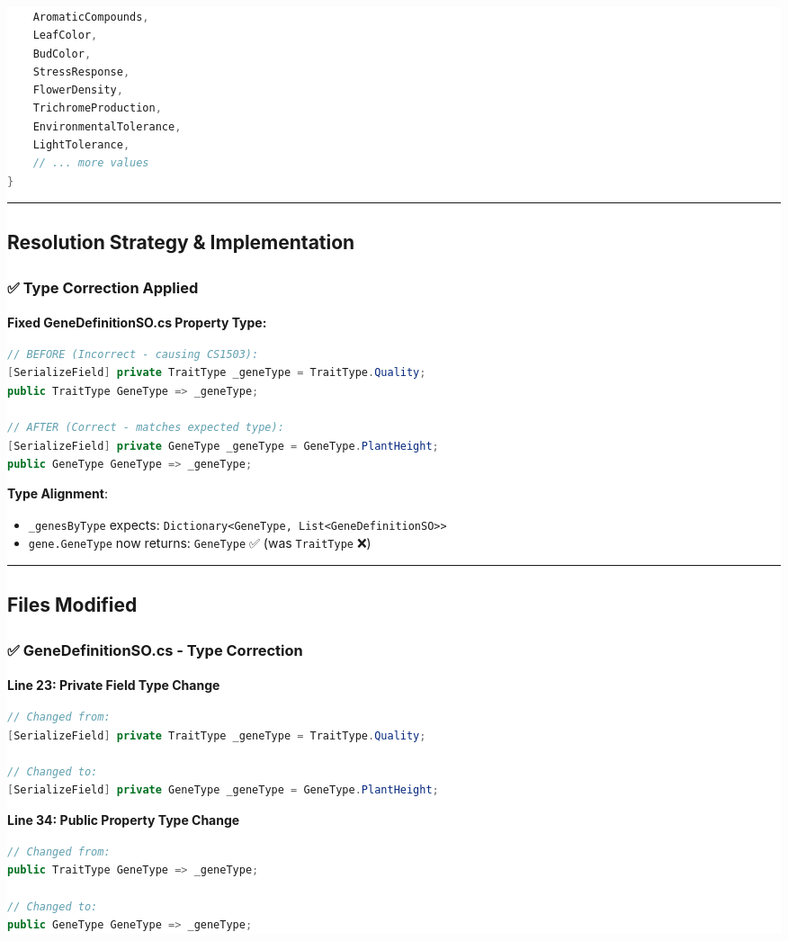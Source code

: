 ```csharp
    AromaticCompounds,
    LeafColor,
    BudColor,
    StressResponse,
    FlowerDensity,
    TrichromeProduction,
    EnvironmentalTolerance,
    LightTolerance,
    // ... more values
}
```

---

## Resolution Strategy & Implementation

### ✅ **Type Correction Applied**

**Fixed GeneDefinitionSO.cs Property Type:**
```csharp
// BEFORE (Incorrect - causing CS1503):
[SerializeField] private TraitType _geneType = TraitType.Quality;
public TraitType GeneType => _geneType;

// AFTER (Correct - matches expected type):
[SerializeField] private GeneType _geneType = GeneType.PlantHeight;
public GeneType GeneType => _geneType;
```

**Type Alignment**:
- `_genesByType` expects: `Dictionary<GeneType, List<GeneDefinitionSO>>`
- `gene.GeneType` now returns: `GeneType` ✅ (was `TraitType` ❌)

---

## Files Modified

### ✅ **GeneDefinitionSO.cs - Type Correction**

**Line 23: Private Field Type Change**
```csharp
// Changed from:
[SerializeField] private TraitType _geneType = TraitType.Quality;

// Changed to:
[SerializeField] private GeneType _geneType = GeneType.PlantHeight;
```

**Line 34: Public Property Type Change**
```csharp
// Changed from:
public TraitType GeneType => _geneType;

// Changed to:
public GeneType GeneType => _geneType;
```
